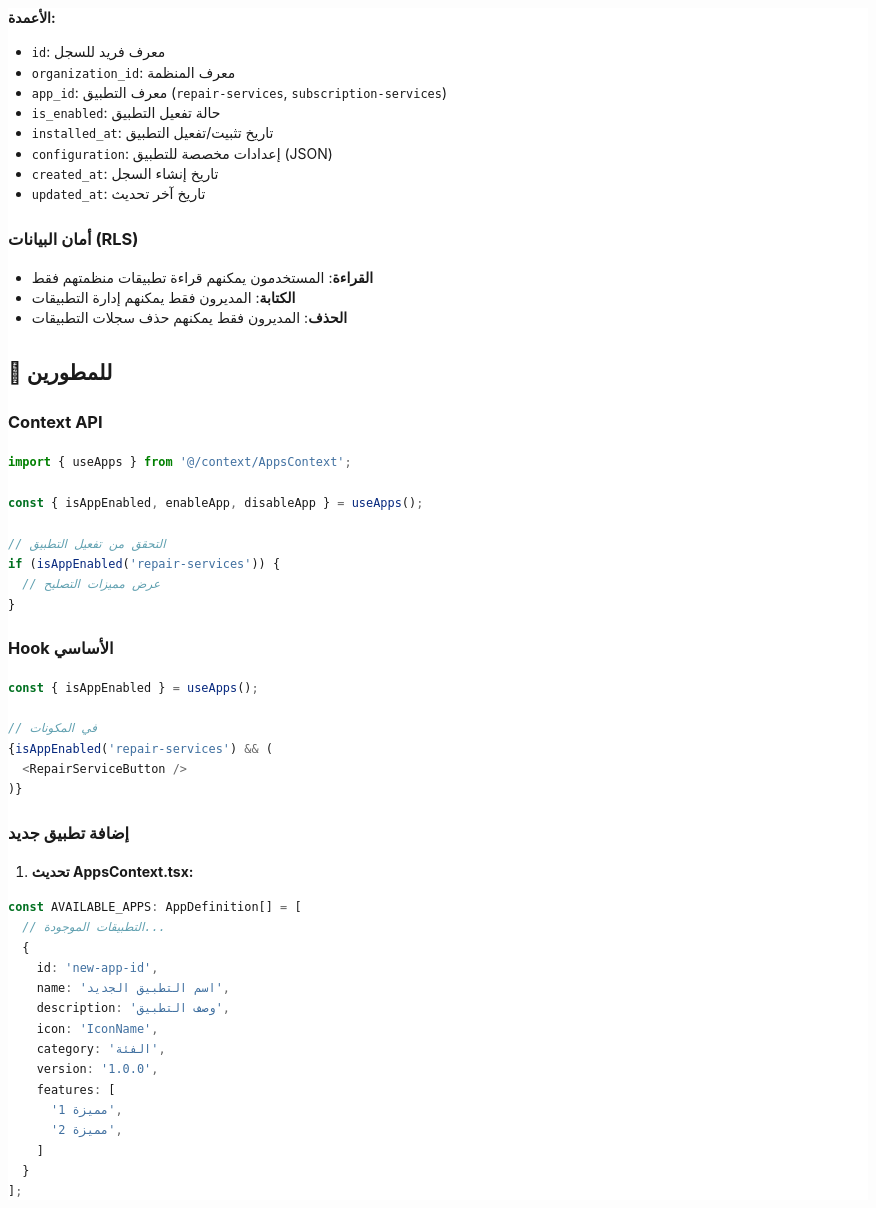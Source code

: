**الأعمدة:**
- `id`: معرف فريد للسجل
- `organization_id`: معرف المنظمة
- `app_id`: معرف التطبيق (`repair-services`, `subscription-services`)
- `is_enabled`: حالة تفعيل التطبيق
- `installed_at`: تاريخ تثبيت/تفعيل التطبيق
- `configuration`: إعدادات مخصصة للتطبيق (JSON)
- `created_at`: تاريخ إنشاء السجل
- `updated_at`: تاريخ آخر تحديث

### أمان البيانات (RLS)

- **القراءة**: المستخدمون يمكنهم قراءة تطبيقات منظمتهم فقط
- **الكتابة**: المديرون فقط يمكنهم إدارة التطبيقات
- **الحذف**: المديرون فقط يمكنهم حذف سجلات التطبيقات

## 🔧 للمطورين

### Context API

```typescript
import { useApps } from '@/context/AppsContext';

const { isAppEnabled, enableApp, disableApp } = useApps();

// التحقق من تفعيل التطبيق
if (isAppEnabled('repair-services')) {
  // عرض مميزات التصليح
}
```

### Hook الأساسي

```typescript
const { isAppEnabled } = useApps();

// في المكونات
{isAppEnabled('repair-services') && (
  <RepairServiceButton />
)}
```

### إضافة تطبيق جديد

1. **تحديث AppsContext.tsx:**
```typescript
const AVAILABLE_APPS: AppDefinition[] = [
  // التطبيقات الموجودة...
  {
    id: 'new-app-id',
    name: 'اسم التطبيق الجديد',
    description: 'وصف التطبيق',
    icon: 'IconName',
    category: 'الفئة',
    version: '1.0.0',
    features: [
      'مميزة 1',
      'مميزة 2',
    ]
  }
];
```
